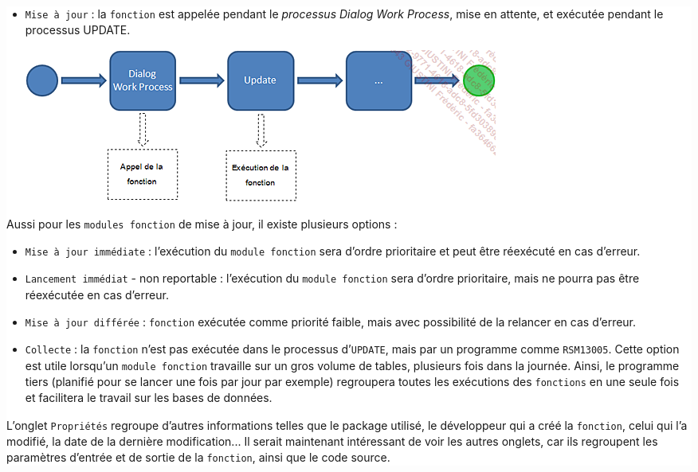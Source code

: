 - `Mise à jour` : la `fonction` est appelée pendant le _processus Dialog Work Process_, mise en attente, et exécutée pendant le processus UPDATE.

  ![](../ressources/13_01_19.png)

Aussi pour les `modules fonction` de mise à jour, il existe plusieurs options :

- `Mise à jour immédiate` : l’exécution du `module fonction` sera d’ordre prioritaire et peut être réexécuté en cas d’erreur.

- `Lancement immédiat` - non reportable : l’exécution du `module fonction` sera d’ordre prioritaire, mais ne pourra pas être réexécutée en cas d’erreur.

- `Mise à jour différée` : `fonction` exécutée comme priorité faible, mais avec possibilité de la relancer en cas d’erreur.

- `Collecte` : la `fonction` n’est pas exécutée dans le processus d’`UPDATE`, mais par un programme comme `RSM13005`. Cette option est utile lorsqu’un `module fonction` travaille sur un gros volume de tables, plusieurs fois dans la journée. Ainsi, le programme tiers (planifié pour se lancer une fois par jour par exemple) regroupera toutes les exécutions des `fonctions` en une seule fois et facilitera le travail sur les bases de données.

L’onglet `Propriétés` regroupe d’autres informations telles que le package utilisé, le développeur qui a créé la `fonction`, celui qui l’a modifié, la date de la dernière modification... Il serait maintenant intéressant de voir les autres onglets, car ils regroupent les paramètres d’entrée et de sortie de la `fonction`, ainsi que le code source.
